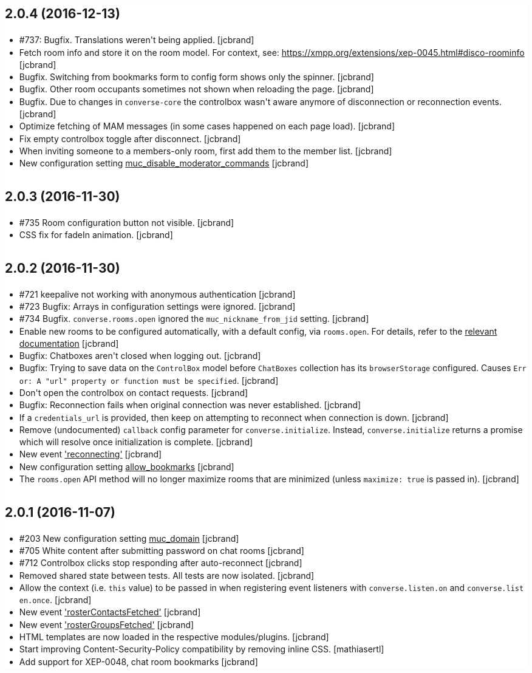 ## 2.0.4 (2016-12-13)
- #737: Bugfix. Translations weren't being applied. [jcbrand]
- Fetch room info and store it on the room model.
  For context, see: https://xmpp.org/extensions/xep-0045.html#disco-roominfo [jcbrand]
- Bugfix. Switching from bookmarks form to config form shows only the spinner. [jcbrand]
- Bugfix. Other room occupants sometimes not shown when reloading the page. [jcbrand]
- Bugfix. Due to changes in `converse-core` the controlbox wasn't aware anymore of
  disconnection or reconnection events. [jcbrand]
- Optimize fetching of MAM messages (in some cases happened on each page load). [jcbrand]
- Fix empty controlbox toggle after disconnect. [jcbrand]
- When inviting someone to a members-only room, first add them to the member
  list. [jcbrand]
- New configuration setting [muc_disable_moderator_commands](https://conversejs.org/docs/html/configuration.html#muc-disable-moderator-commands) [jcbrand]

## 2.0.3 (2016-11-30)
- #735 Room configuration button not visible. [jcbrand]
- CSS fix for fadeIn animation. [jcbrand]

## 2.0.2 (2016-11-30)
- #721 keepalive not working with anonymous authentication [jcbrand]
- #723 Bugfix: Arrays in configuration settings were ignored. [jcbrand]
- #734 Bugfix. `converse.rooms.open` ignored the `muc_nickname_from_jid` setting. [jcbrand]
- Enable new rooms to be configured automatically, with a default config, via `rooms.open`.
  For details, refer to the [relevant documentation](https://conversejs.org/docs/html/developer_api.html#the-rooms-grouping) [jcbrand]
- Bugfix: Chatboxes aren't closed when logging out. [jcbrand]
- Bugfix: Trying to save data on the `ControlBox` model before `ChatBoxes`
  collection has its `browserStorage` configured.
  Causes `Error: A "url" property or function must be specified`. [jcbrand]
- Don't open the controlbox on contact requests. [jcbrand]
- Bugfix: Reconnection fails when original connection was never established. [jcbrand]
- If a `credentials_url` is provided, then keep on attempting to reconnect when connection is down.  [jcbrand]
- Remove (undocumented) `callback` config parameter for `converse.initialize`.
  Instead, `converse.initialize` returns a promise which will resolve once
  initialization is complete. [jcbrand]
- New event ['reconnecting'](https://conversejs.org/docs/html/development.html#reconnecting) [jcbrand]
- New configuration setting [allow_bookmarks](https://conversejs.org/docs/html/configuration.html#allow-bookmarks) [jcbrand]
- The `rooms.open` API method will no longer maximize rooms that are minimized (unless `maximize: true` is passed in). [jcbrand]

## 2.0.1 (2016-11-07)
- #203 New configuration setting [muc_domain](https://conversejs.org/docs/html/configuration.html#muc-domain) [jcbrand]
- #705 White content after submitting password on chat rooms [jcbrand]
- #712 Controlbox clicks stop responding after auto-reconnect [jcbrand]
- Removed shared state between tests. All tests are now isolated. [jcbrand]
- Allow the context (i.e. `this` value) to be passed in when registering event
  listeners with `converse.listen.on` and `converse.listen.once`. [jcbrand]
- New event ['rosterContactsFetched'](https://conversejs.org/docs/html/development.html#rosterContactsFetched) [jcbrand]
- New event ['rosterGroupsFetched'](https://conversejs.org/docs/html/development.html#rosterGroupsFetched) [jcbrand]
- HTML templates are now loaded in the respective modules/plugins. [jcbrand]
- Start improving Content-Security-Policy compatibility by removing inline CSS. [mathiasertl]
- Add support for XEP-0048, chat room bookmarks [jcbrand]